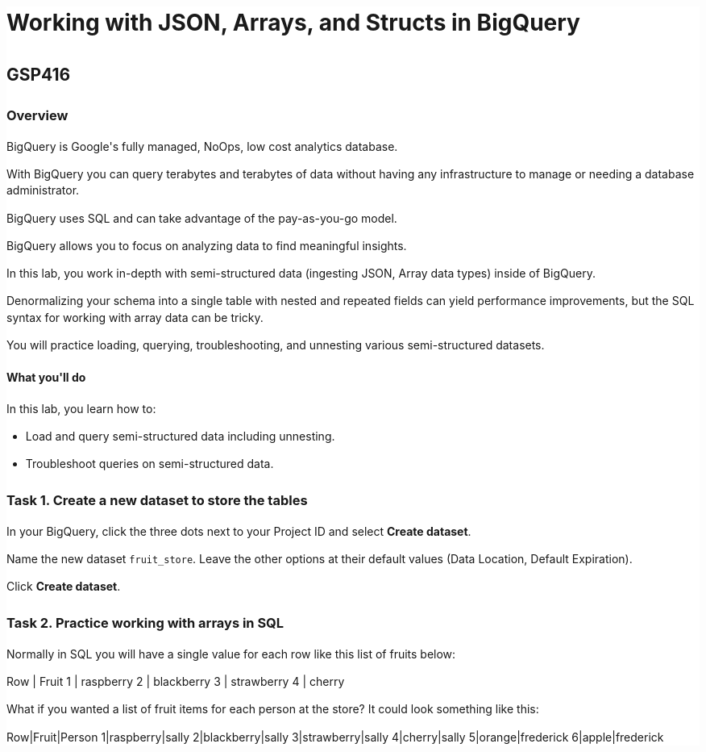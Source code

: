 # Working with JSON, Arrays, and Structs in BigQuery

## GSP416

### Overview

BigQuery is Google's fully managed, NoOps, low cost analytics database. 

With BigQuery you can query terabytes and terabytes of data without having any infrastructure to manage or needing a database administrator. 

BigQuery uses SQL and can take advantage of the pay-as-you-go model. 

BigQuery allows you to focus on analyzing data to find meaningful insights.

In this lab, you work in-depth with semi-structured data (ingesting JSON, Array data types) inside of BigQuery. 

Denormalizing your schema into a single table with nested and repeated fields can yield performance improvements, but the SQL syntax for working with array data can be tricky. 

You will practice loading, querying, troubleshooting, and unnesting various semi-structured datasets.

#### What you'll do

In this lab, you learn how to:

- Load and query semi-structured data including unnesting.

- Troubleshoot queries on semi-structured data.

### Task 1. Create a new dataset to store the tables

In your BigQuery, click the three dots next to your Project ID and select **Create dataset**.

Name the new dataset `fruit_store`. Leave the other options at their default values (Data Location, Default Expiration).

Click **Create dataset**.

### Task 2. Practice working with arrays in SQL

Normally in SQL you will have a single value for each row like this list of fruits below:

Row | Fruit
1 | raspberry
2 | blackberry
3 | strawberry
4 | cherry

What if you wanted a list of fruit items for each person at the store? It could look something like this:

Row|Fruit|Person
1|raspberry|sally
2|blackberry|sally
3|strawberry|sally
4|cherry|sally
5|orange|frederick
6|apple|frederick

